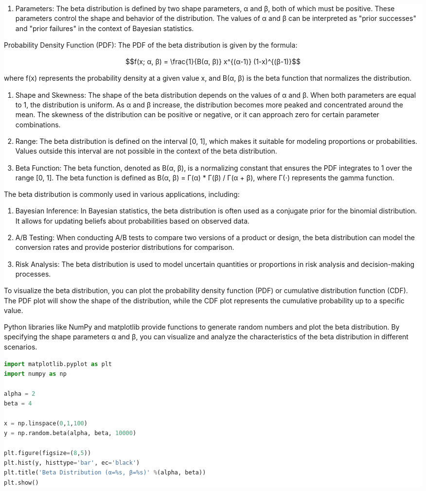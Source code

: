 1. Parameters: The beta distribution is defined by two shape parameters, α and β, both of which must be positive. These parameters control the shape and behavior of the distribution. The values of α and β can be interpreted as "prior successes" and "prior failures" in the context of Bayesian statistics.
    

Probability Density Function (PDF): The PDF of the beta distribution is given by the formula:

$$f(x; α, β) = \frac{1}{B(α, β)} x^{(α-1)} (1-x)^{(β-1)}$$

where f(x) represents the probability density at a given value x, and B(α, β) is the beta function that normalizes the distribution.

1. Shape and Skewness: The shape of the beta distribution depends on the values of α and β. When both parameters are equal to 1, the distribution is uniform. As α and β increase, the distribution becomes more peaked and concentrated around the mean. The skewness of the distribution can be positive or negative, or it can approach zero for certain parameter combinations.
    
2. Range: The beta distribution is defined on the interval \[0, 1\], which makes it suitable for modeling proportions or probabilities. Values outside this interval are not possible in the context of the beta distribution.
    
3. Beta Function: The beta function, denoted as B(α, β), is a normalizing constant that ensures the PDF integrates to 1 over the range \[0, 1\]. The beta function is defined as B(α, β) = Γ(α) \* Γ(β) / Γ(α + β), where Γ(⋅) represents the gamma function.
    

The beta distribution is commonly used in various applications, including:

1. Bayesian Inference: In Bayesian statistics, the beta distribution is often used as a conjugate prior for the binomial distribution. It allows for updating beliefs about probabilities based on observed data.
    
2. A/B Testing: When conducting A/B tests to compare two versions of a product or design, the beta distribution can model the conversion rates and provide posterior distributions for comparison.
    
3. Risk Analysis: The beta distribution is used to model uncertain quantities or proportions in risk analysis and decision-making processes.
    

To visualize the beta distribution, you can plot the probability density function (PDF) or cumulative distribution function (CDF). The PDF plot will show the shape of the distribution, while the CDF plot represents the cumulative probability up to a specific value.

Python libraries like NumPy and matplotlib provide functions to generate random numbers and plot the beta distribution. By specifying the shape parameters α and β, you can visualize and analyze the characteristics of the beta distribution in different scenarios.

```python
import matplotlib.pyplot as plt  
import numpy as np

alpha = 2  
beta = 4

x = np.linspace(0,1,100)
y = np.random.beta(alpha, beta, 10000)

plt.figure(figsize=(8,5))  
plt.hist(y, histtype='bar', ec='black')
plt.title('Beta Distribution (α=%s, β=%s)' %(alpha, beta))
plt.show()
```
